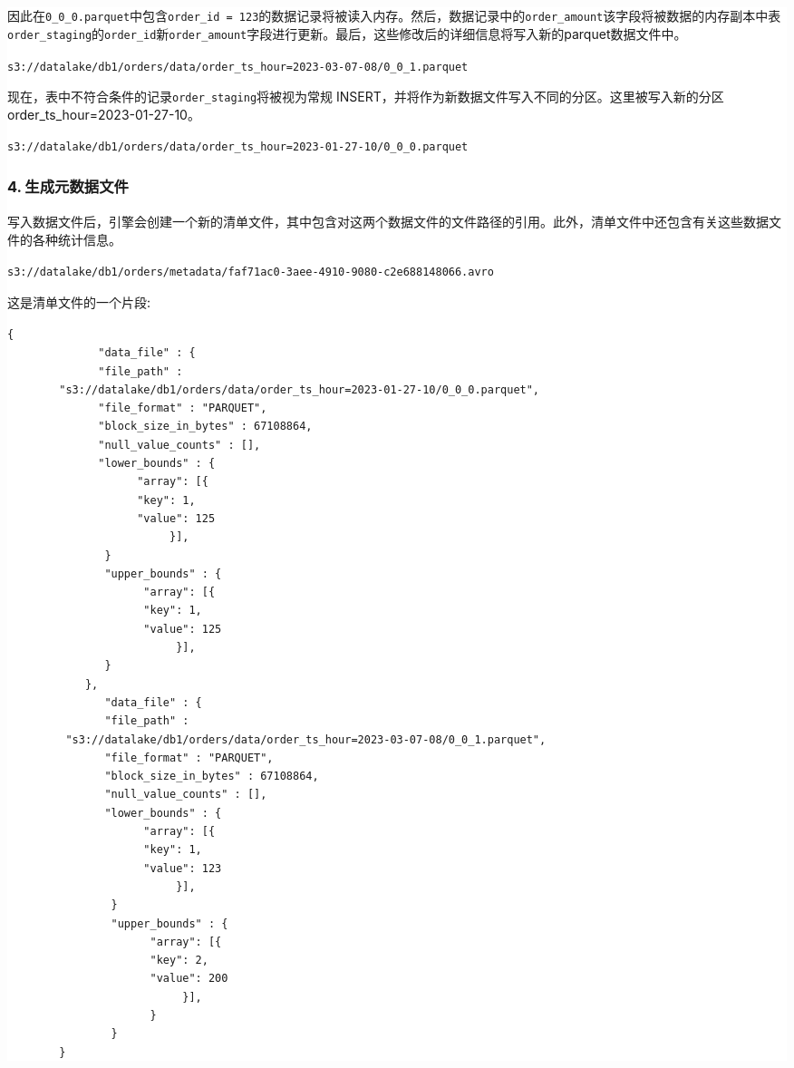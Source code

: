 因此在`0_0_0.parquet`中包含`order_id = 123`的数据记录将被读入内存。然后，数据记录中的`order_amount`该字段将被数据的内存副本中表`order_staging`的`order_id`新`order_amount`字段进行更新。最后，这些修改后的详细信息将写入新的parquet数据文件中。

```
s3://datalake/db1/orders/data/order_ts_hour=2023-03-07-08/0_0_1.parquet
```

现在，表中不符合条件的记录`order_staging`将被视为常规 INSERT，并将作为新数据文件写入不同的分区。这里被写入新的分区order\_ts\_hour=2023-01-27-10。

```
s3://datalake/db1/orders/data/order_ts_hour=2023-01-27-10/0_0_0.parquet
```

### **4\. 生成元数据文件**

写入数据文件后，引擎会创建一个新的清单文件，其中包含对这两个数据文件的文件路径的引用。此外，清单文件中还包含有关这些数据文件的各种统计信息。

```
s3://datalake/db1/orders/metadata/faf71ac0-3aee-4910-9080-c2e688148066.avro
```

这是清单文件的一个片段:

```
{
              "data_file" : {
              "file_path" : 
        "s3://datalake/db1/orders/data/order_ts_hour=2023-01-27-10/0_0_0.parquet",
              "file_format" : "PARQUET",
              "block_size_in_bytes" : 67108864,
              "null_value_counts" : [],
              "lower_bounds" : {
                    "array": [{
                    "key": 1,
                    "value": 125
                         }],
               }
               "upper_bounds" : {
                     "array": [{
                     "key": 1,
                     "value": 125
                          }],
               }
            },
               "data_file" : {
               "file_path" : 
         "s3://datalake/db1/orders/data/order_ts_hour=2023-03-07-08/0_0_1.parquet",
               "file_format" : "PARQUET",
               "block_size_in_bytes" : 67108864,
               "null_value_counts" : [],
               "lower_bounds" : {
                     "array": [{
                     "key": 1,
                     "value": 123
                          }],
                }
                "upper_bounds" : {
                      "array": [{
                      "key": 2,
                      "value": 200
                           }],
                      }
                }
        }
```
